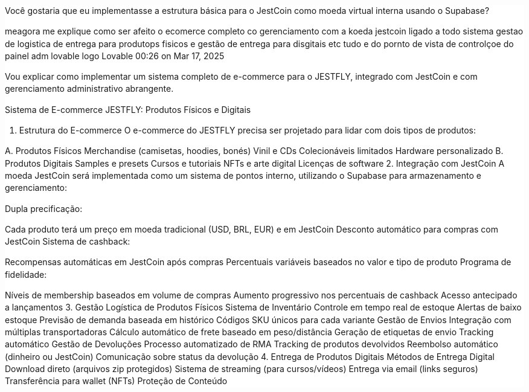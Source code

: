 Você gostaria que eu implementasse a estrutura básica para o JestCoin como moeda virtual interna usando o Supabase?

meagora me explique como ser afeito o ecomerce completo co  gerenciamento com a koeda jestcoin ligado a todo sistema gestao de logistica de entrega para produtops fisicos e gestão de entrega para disgitais etc tudo e do pornto de vista de controlçoe do painel adm 
lovable logo
Lovable
00:26 on Mar 17, 2025

Vou explicar como implementar um sistema completo de e-commerce para o JESTFLY, integrado com JestCoin e com gerenciamento administrativo abrangente.

Sistema de E-commerce JESTFLY: Produtos Físicos e Digitais
1. Estrutura do E-commerce
O e-commerce do JESTFLY precisa ser projetado para lidar com dois tipos de produtos:

A. Produtos Físicos
Merchandise (camisetas, hoodies, bonés)
Vinil e CDs
Colecionáveis limitados
Hardware personalizado
B. Produtos Digitais
Samples e presets
Cursos e tutoriais
NFTs e arte digital
Licenças de software
2. Integração com JestCoin
A moeda JestCoin será implementada como um sistema de pontos interno, utilizando o Supabase para armazenamento e gerenciamento:

Dupla precificação:

Cada produto terá um preço em moeda tradicional (USD, BRL, EUR) e em JestCoin
Desconto automático para compras com JestCoin
Sistema de cashback:

Recompensas automáticas em JestCoin após compras
Percentuais variáveis baseados no valor e tipo de produto
Programa de fidelidade:

Níveis de membership baseados em volume de compras
Aumento progressivo nos percentuais de cashback
Acesso antecipado a lançamentos
3. Gestão Logística de Produtos Físicos
Sistema de Inventário
Controle em tempo real de estoque
Alertas de baixo estoque
Previsão de demanda baseada em histórico
Códigos SKU únicos para cada variante
Gestão de Envios
Integração com múltiplas transportadoras
Cálculo automático de frete baseado em peso/distância
Geração de etiquetas de envio
Tracking automático
Gestão de Devoluções
Processo automatizado de RMA
Tracking de produtos devolvidos
Reembolso automático (dinheiro ou JestCoin)
Comunicação sobre status da devolução
4. Entrega de Produtos Digitais
Métodos de Entrega Digital
Download direto (arquivos zip protegidos)
Sistema de streaming (para cursos/vídeos)
Entrega via email (links seguros)
Transferência para wallet (NFTs)
Proteção de Conteúdo